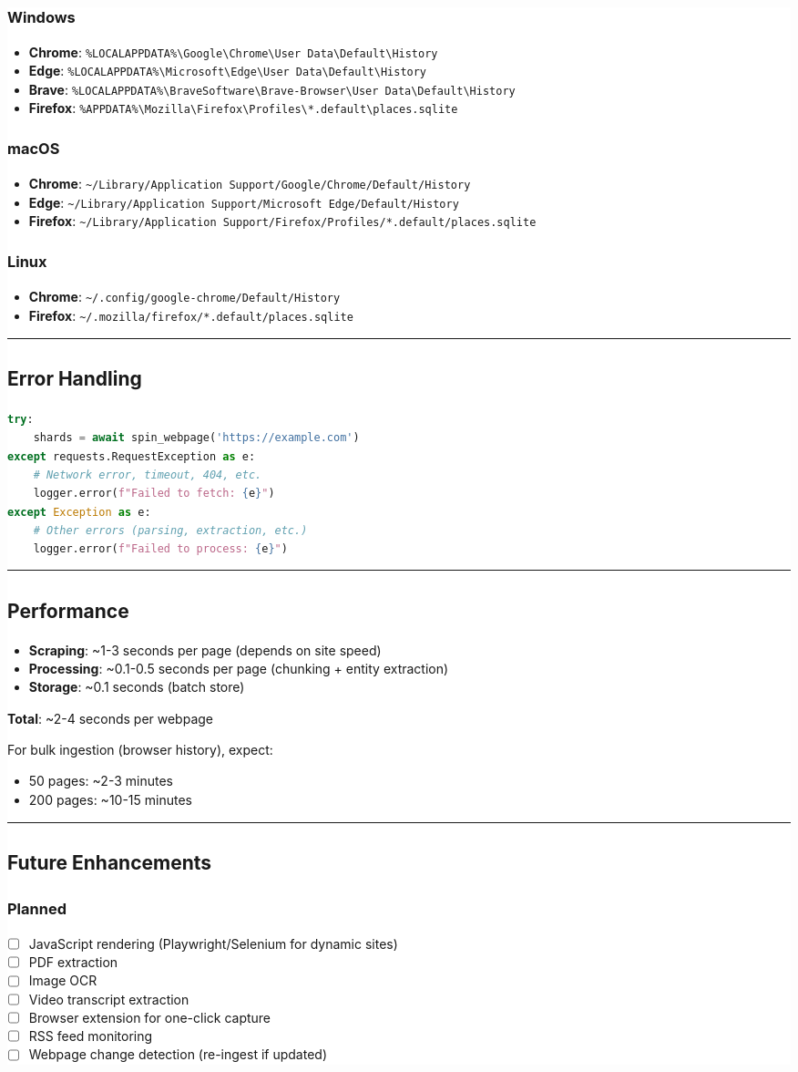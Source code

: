 ### Windows

- **Chrome**: `%LOCALAPPDATA%\Google\Chrome\User Data\Default\History`
- **Edge**: `%LOCALAPPDATA%\Microsoft\Edge\User Data\Default\History`
- **Brave**: `%LOCALAPPDATA%\BraveSoftware\Brave-Browser\User Data\Default\History`
- **Firefox**: `%APPDATA%\Mozilla\Firefox\Profiles\*.default\places.sqlite`

### macOS

- **Chrome**: `~/Library/Application Support/Google/Chrome/Default/History`
- **Edge**: `~/Library/Application Support/Microsoft Edge/Default/History`
- **Firefox**: `~/Library/Application Support/Firefox/Profiles/*.default/places.sqlite`

### Linux

- **Chrome**: `~/.config/google-chrome/Default/History`
- **Firefox**: `~/.mozilla/firefox/*.default/places.sqlite`

---

## Error Handling

```python
try:
    shards = await spin_webpage('https://example.com')
except requests.RequestException as e:
    # Network error, timeout, 404, etc.
    logger.error(f"Failed to fetch: {e}")
except Exception as e:
    # Other errors (parsing, extraction, etc.)
    logger.error(f"Failed to process: {e}")
```

---

## Performance

- **Scraping**: ~1-3 seconds per page (depends on site speed)
- **Processing**: ~0.1-0.5 seconds per page (chunking + entity extraction)
- **Storage**: ~0.1 seconds (batch store)

**Total**: ~2-4 seconds per webpage

For bulk ingestion (browser history), expect:
- 50 pages: ~2-3 minutes
- 200 pages: ~10-15 minutes

---

## Future Enhancements

### Planned
- [ ] JavaScript rendering (Playwright/Selenium for dynamic sites)
- [ ] PDF extraction
- [ ] Image OCR
- [ ] Video transcript extraction
- [ ] Browser extension for one-click capture
- [ ] RSS feed monitoring
- [ ] Webpage change detection (re-ingest if updated)
